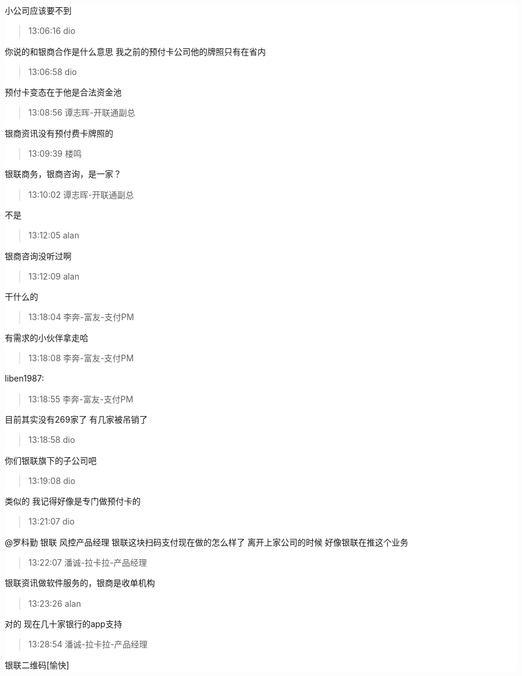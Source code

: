 小公司应该要不到  
   
> 13:06:16  dio  
   
你说的和银商合作是什么意思   我之前的预付卡公司他的牌照只有在省内    
   
> 13:06:58  dio  
   
预付卡变态在于他是合法资金池  
   
> 13:08:56  谭志晖-开联通副总  
   
银商资讯没有预付费卡牌照的  
   
> 13:09:39  楼鸣  
   
银联商务，银商咨询，是一家？  
   
> 13:10:02  谭志晖-开联通副总  
   
不是  
   
> 13:12:05  alan  
   
银商咨询没听过啊  
   
> 13:12:09  alan  
   
干什么的  
   
> 13:18:04  李奔-富友-支付PM  
   
有需求的小伙伴拿走哈  
   
> 13:18:08  李奔-富友-支付PM  
   
liben1987:  
   
> 13:18:55  李奔-富友-支付PM  
   
目前其实没有269家了  有几家被吊销了  
   
> 13:18:58  dio  
   
你们银联旗下的子公司吧  
   
> 13:19:08  dio  
   
类似的  我记得好像是专门做预付卡的  
   
> 13:21:07  dio  
   
@罗科勤 银联 风控产品经理    银联这块扫码支付现在做的怎么样了  离开上家公司的时候  好像银联在推这个业务  
   
> 13:22:07  潘诚-拉卡拉-产品经理  
   
银联资讯做软件服务的，银商是收单机构  
   
> 13:23:26  alan  
   
对的 现在几十家银行的app支持  
   
> 13:28:54  潘诚-拉卡拉-产品经理  
   
银联二维码[愉快]  
   